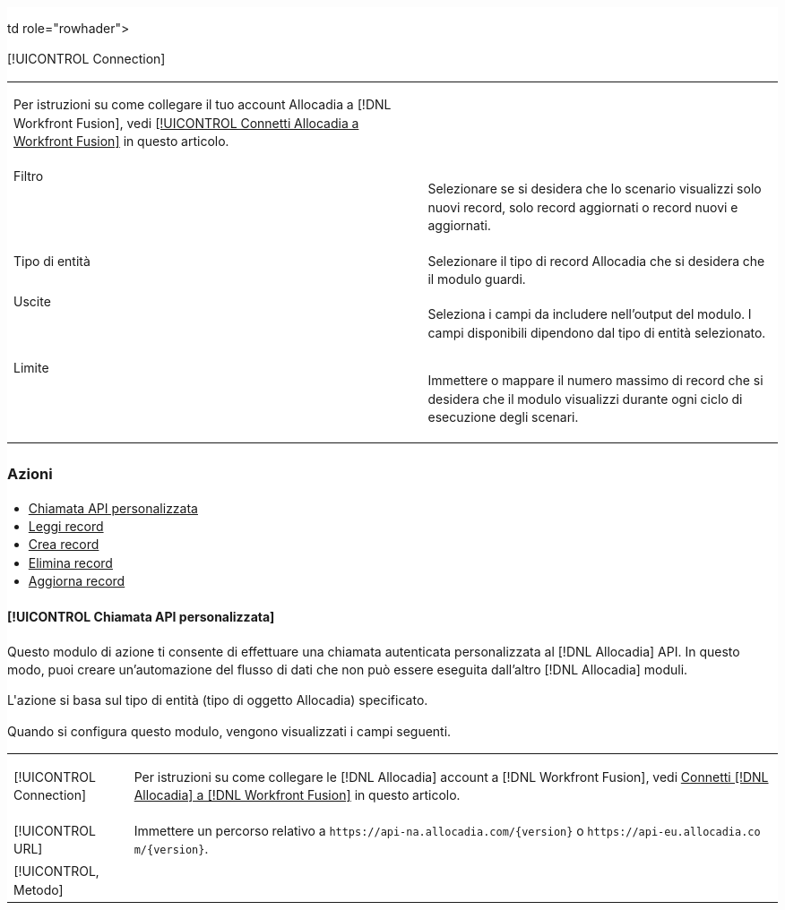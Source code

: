 <table style="table-layout:auto"> <table style="table-layout:auto"> <col> 
 <col> 
 <tbody> 
  <tr> 
   td role="rowhader"&gt; <p>[!UICONTROL Connection]</p> </td> 
   <td> <p>Per istruzioni su come collegare il tuo account Allocadia a [!DNL Workfront Fusion], vedi <a href="#connect-allocadia-to-workfront-fusion" class="MCXref xref">[!UICONTROL Connetti Allocadia a Workfront Fusion]</a> in questo articolo.</p> </td> 
  </tr> 
  <tr> 
   <td role="rowheader">Filtro</td> 
   <td> <p>Selezionare se si desidera che lo scenario visualizzi solo nuovi record, solo record aggiornati o record nuovi e aggiornati.</p> </td> 
  </tr> 
  <tr> 
   <td role="rowheader">Tipo di entità</td> 
   <td>Selezionare il tipo di record Allocadia che si desidera che il modulo guardi.</td> 
  </tr> 
  <tr> 
   <td role="rowheader">Uscite</td> 
   <td> <p>Seleziona i campi da includere nell’output del modulo. I campi disponibili dipendono dal tipo di entità selezionato.</p> </td> 
  </tr> 
  <tr> 
   <td role="rowheader">Limite</td> 
   <td> <p>Immettere o mappare il numero massimo di record che si desidera che il modulo visualizzi durante ogni ciclo di esecuzione degli scenari.</p> </td> 
  </tr> 
 </tbody> 
</table>

### Azioni

* [Chiamata API personalizzata](#custom-api-call)
* [Leggi record](#read-record)
* [Crea record](#create-record)
* [Elimina record](#delete-record)
* [Aggiorna record](#update-record)

#### [!UICONTROL Chiamata API personalizzata]

Questo modulo di azione ti consente di effettuare una chiamata autenticata personalizzata al [!DNL Allocadia] API. In questo modo, puoi creare un’automazione del flusso di dati che non può essere eseguita dall’altro [!DNL Allocadia] moduli.

L&#39;azione si basa sul tipo di entità (tipo di oggetto Allocadia) specificato.

Quando si configura questo modulo, vengono visualizzati i campi seguenti.

<table style="table-layout:auto">
 <col> 
 <col> 
 <tbody> 
  <tr> 
   <td role="rowheader"> <p>[!UICONTROL Connection]</p> </td> 
   <td> <p>Per istruzioni su come collegare le [!DNL Allocadia] account a [!DNL Workfront Fusion], vedi <a href="#connect-allocadia-to-workfront-fusion" class="MCXref xref">Connetti [!DNL Allocadia] a [!DNL Workfront Fusion]</a> in questo articolo.</p> </td> 
  </tr> 
  <tr> 
   <td role="rowheader">[!UICONTROL URL]</td> 
   <td>Immettere un percorso relativo a <code>https://api-na.allocadia.com/{version}</code> o <code>https://api-eu.allocadia.com/{version}</code>.</td> 
  </tr> 
  <tr> 
   <td role="rowheader">[!UICONTROL, Metodo]</td> 